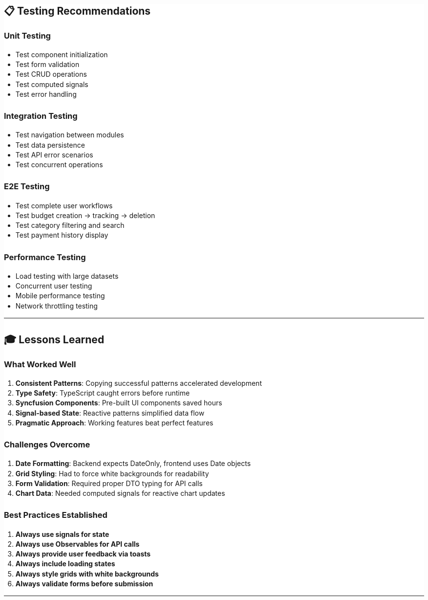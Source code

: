 
## 📋 Testing Recommendations

### Unit Testing
- Test component initialization
- Test form validation
- Test CRUD operations
- Test computed signals
- Test error handling

### Integration Testing
- Test navigation between modules
- Test data persistence
- Test API error scenarios
- Test concurrent operations

### E2E Testing
- Test complete user workflows
- Test budget creation → tracking → deletion
- Test category filtering and search
- Test payment history display

### Performance Testing
- Load testing with large datasets
- Concurrent user testing
- Mobile performance testing
- Network throttling testing

---

## 🎓 Lessons Learned

### What Worked Well
1. **Consistent Patterns**: Copying successful patterns accelerated development
2. **Type Safety**: TypeScript caught errors before runtime
3. **Syncfusion Components**: Pre-built UI components saved hours
4. **Signal-based State**: Reactive patterns simplified data flow
5. **Pragmatic Approach**: Working features beat perfect features

### Challenges Overcome
1. **Date Formatting**: Backend expects DateOnly, frontend uses Date objects
2. **Grid Styling**: Had to force white backgrounds for readability
3. **Form Validation**: Required proper DTO typing for API calls
4. **Chart Data**: Needed computed signals for reactive chart updates

### Best Practices Established
1. **Always use signals for state**
2. **Always use Observables for API calls**
3. **Always provide user feedback via toasts**
4. **Always include loading states**
5. **Always style grids with white backgrounds**
6. **Always validate forms before submission**

---